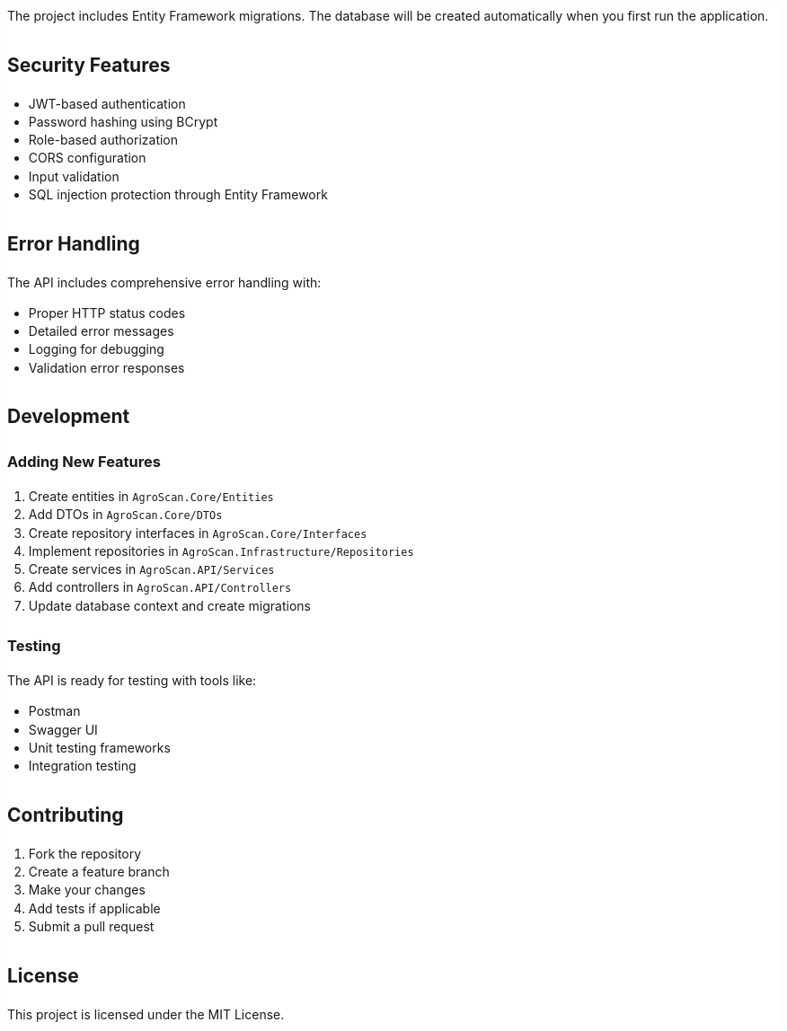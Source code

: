 The project includes Entity Framework migrations. The database will be created automatically when you first run the application.

## Security Features

- JWT-based authentication
- Password hashing using BCrypt
- Role-based authorization
- CORS configuration
- Input validation
- SQL injection protection through Entity Framework

## Error Handling

The API includes comprehensive error handling with:
- Proper HTTP status codes
- Detailed error messages
- Logging for debugging
- Validation error responses

## Development

### Adding New Features
1. Create entities in `AgroScan.Core/Entities`
2. Add DTOs in `AgroScan.Core/DTOs`
3. Create repository interfaces in `AgroScan.Core/Interfaces`
4. Implement repositories in `AgroScan.Infrastructure/Repositories`
5. Create services in `AgroScan.API/Services`
6. Add controllers in `AgroScan.API/Controllers`
7. Update database context and create migrations

### Testing
The API is ready for testing with tools like:
- Postman
- Swagger UI
- Unit testing frameworks
- Integration testing

## Contributing

1. Fork the repository
2. Create a feature branch
3. Make your changes
4. Add tests if applicable
5. Submit a pull request

## License

This project is licensed under the MIT License.
